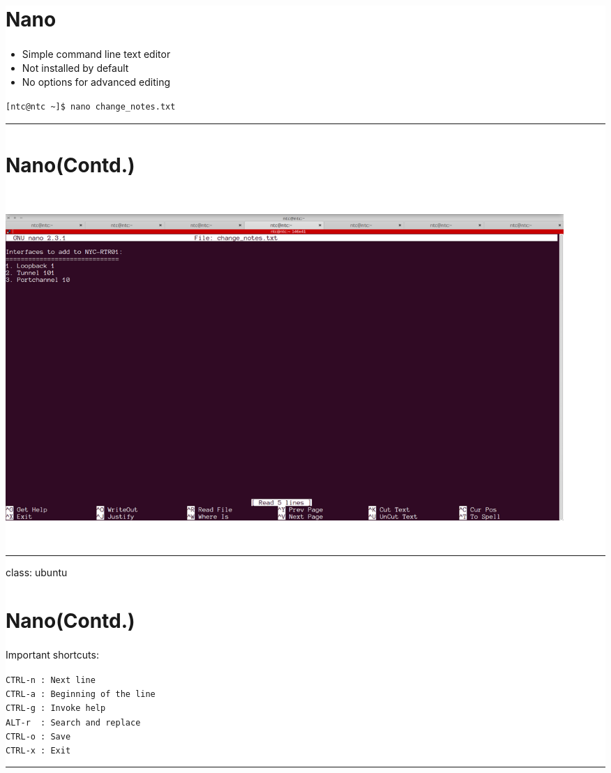 # Nano


- Simple command line text editor 
- Not installed by default
- No options for advanced editing

```
[ntc@ntc ~]$ nano change_notes.txt
```


---
# Nano(Contd.)

<img src="slides/media/nano/nano1.png" alt="Pep8" style="align:middle:;width:800px;height:500px;">

---

class: ubuntu

# Nano(Contd.)


Important shortcuts:

```
CTRL-n : Next line
CTRL-a : Beginning of the line
CTRL-g : Invoke help
ALT-r  : Search and replace
CTRL-o : Save
CTRL-x : Exit
```

---